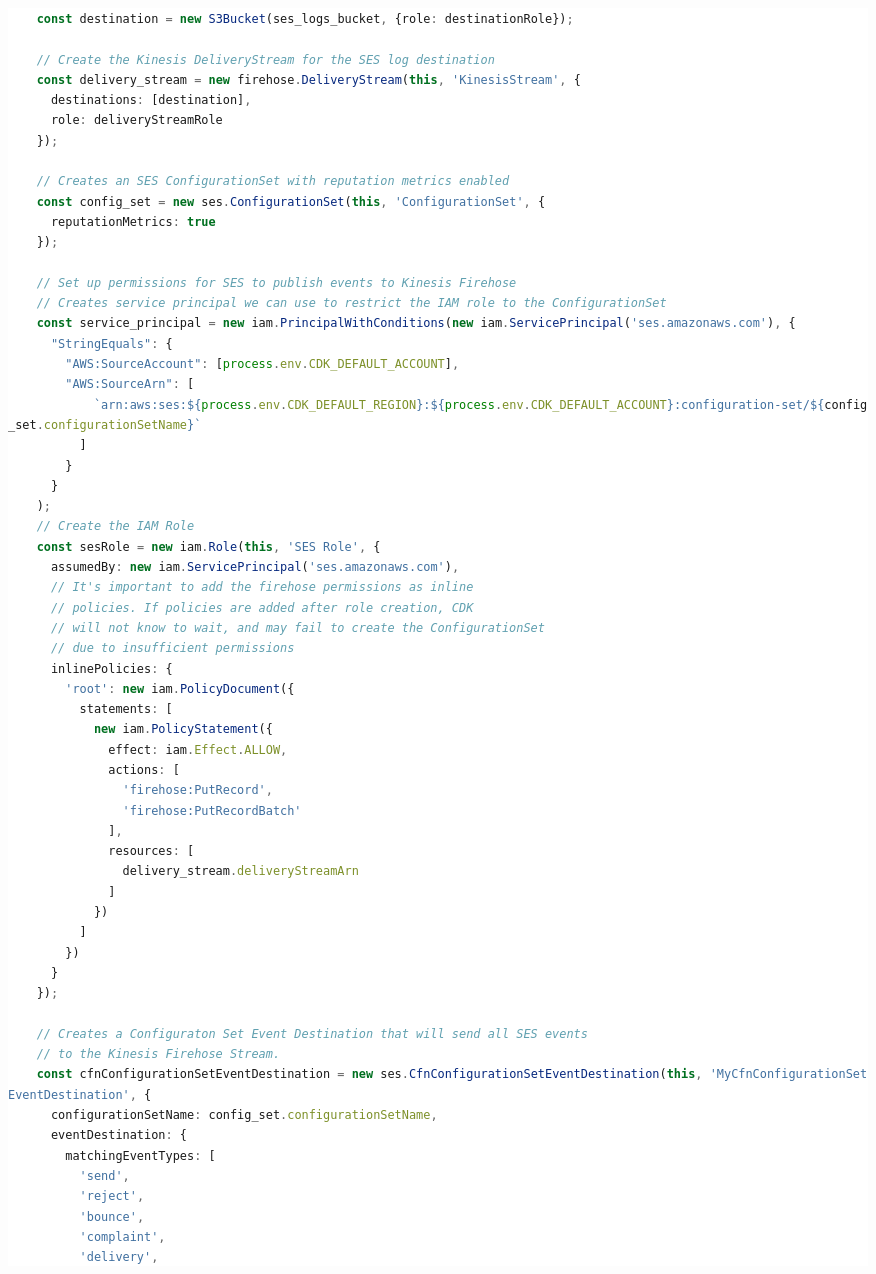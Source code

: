   ```TypeScript
      const destination = new S3Bucket(ses_logs_bucket, {role: destinationRole});

      // Create the Kinesis DeliveryStream for the SES log destination
      const delivery_stream = new firehose.DeliveryStream(this, 'KinesisStream', {
        destinations: [destination],
        role: deliveryStreamRole
      });

      // Creates an SES ConfigurationSet with reputation metrics enabled
      const config_set = new ses.ConfigurationSet(this, 'ConfigurationSet', {
        reputationMetrics: true
      });

      // Set up permissions for SES to publish events to Kinesis Firehose
      // Creates service principal we can use to restrict the IAM role to the ConfigurationSet
      const service_principal = new iam.PrincipalWithConditions(new iam.ServicePrincipal('ses.amazonaws.com'), {
        "StringEquals": {
          "AWS:SourceAccount": [process.env.CDK_DEFAULT_ACCOUNT],
          "AWS:SourceArn": [
              `arn:aws:ses:${process.env.CDK_DEFAULT_REGION}:${process.env.CDK_DEFAULT_ACCOUNT}:configuration-set/${config_set.configurationSetName}`
            ]
          }
        }
      );
      // Create the IAM Role
      const sesRole = new iam.Role(this, 'SES Role', {
        assumedBy: new iam.ServicePrincipal('ses.amazonaws.com'),
        // It's important to add the firehose permissions as inline
        // policies. If policies are added after role creation, CDK
        // will not know to wait, and may fail to create the ConfigurationSet
        // due to insufficient permissions
        inlinePolicies: {
          'root': new iam.PolicyDocument({
            statements: [
              new iam.PolicyStatement({
                effect: iam.Effect.ALLOW,
                actions: [
                  'firehose:PutRecord',
                  'firehose:PutRecordBatch'
                ],
                resources: [
                  delivery_stream.deliveryStreamArn
                ]
              })
            ]
          })
        }
      });

      // Creates a Configuraton Set Event Destination that will send all SES events
      // to the Kinesis Firehose Stream.
      const cfnConfigurationSetEventDestination = new ses.CfnConfigurationSetEventDestination(this, 'MyCfnConfigurationSetEventDestination', {
        configurationSetName: config_set.configurationSetName,
        eventDestination: {
          matchingEventTypes: [
            'send',
            'reject',
            'bounce',
            'complaint',
            'delivery',
  ```